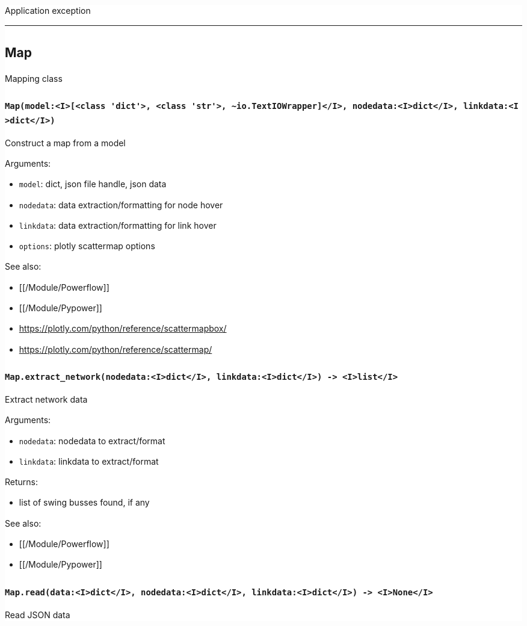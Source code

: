 Application exception

---

## Map

Mapping class

### `Map(model:<I>[<class 'dict'>, <class 'str'>, ~io.TextIOWrapper]</I>, nodedata:<I>dict</I>, linkdata:<I>dict</I>)`

Construct a map from a model

Arguments:

* `model`: dict, json file handle, json data

* `nodedata`: data extraction/formatting for node hover

* `linkdata`: data extraction/formatting for link hover

* `options`: plotly scattermap options

See also:

* [[/Module/Powerflow]]

* [[/Module/Pypower]]

* https://plotly.com/python/reference/scattermapbox/

* https://plotly.com/python/reference/scattermap/


### `Map.extract_network(nodedata:<I>dict</I>, linkdata:<I>dict</I>) -> <I>list</I>`

Extract network data

Arguments:

* `nodedata`: nodedata to extract/format

* `linkdata`: linkdata to extract/format

Returns:

* list of swing busses found, if any

See also:

* [[/Module/Powerflow]]

* [[/Module/Pypower]]


### `Map.read(data:<I>dict</I>, nodedata:<I>dict</I>, linkdata:<I>dict</I>) -> <I>None</I>`

Read JSON data
